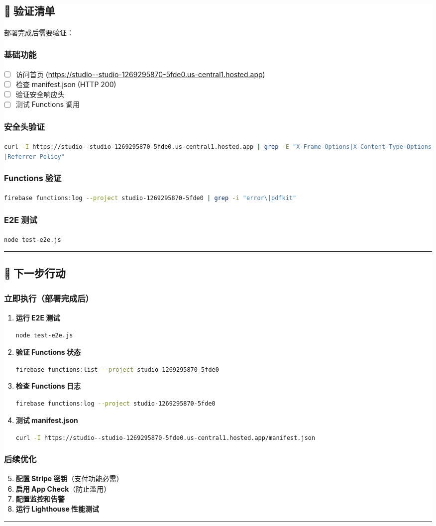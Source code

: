 
## 📝 验证清单

部署完成后需要验证：

### 基础功能
- [ ] 访问首页 (https://studio--studio-1269295870-5fde0.us-central1.hosted.app)
- [ ] 检查 manifest.json (HTTP 200)
- [ ] 验证安全响应头
- [ ] 测试 Functions 调用

### 安全头验证
```bash
curl -I https://studio--studio-1269295870-5fde0.us-central1.hosted.app | grep -E "X-Frame-Options|X-Content-Type-Options|Referrer-Policy"
```

### Functions 验证
```bash
firebase functions:log --project studio-1269295870-5fde0 | grep -i "error\|pdfkit"
```

### E2E 测试
```bash
node test-e2e.js
```

---

## 🎯 下一步行动

### 立即执行（部署完成后）
1. **运行 E2E 测试**
   ```bash
   node test-e2e.js
   ```

2. **验证 Functions 状态**
   ```bash
   firebase functions:list --project studio-1269295870-5fde0
   ```

3. **检查 Functions 日志**
   ```bash
   firebase functions:log --project studio-1269295870-5fde0
   ```

4. **测试 manifest.json**
   ```bash
   curl -I https://studio--studio-1269295870-5fde0.us-central1.hosted.app/manifest.json
   ```

### 后续优化
5. **配置 Stripe 密钥**（支付功能必需）
6. **启用 App Check**（防止滥用）
7. **配置监控和告警**
8. **运行 Lighthouse 性能测试**

---